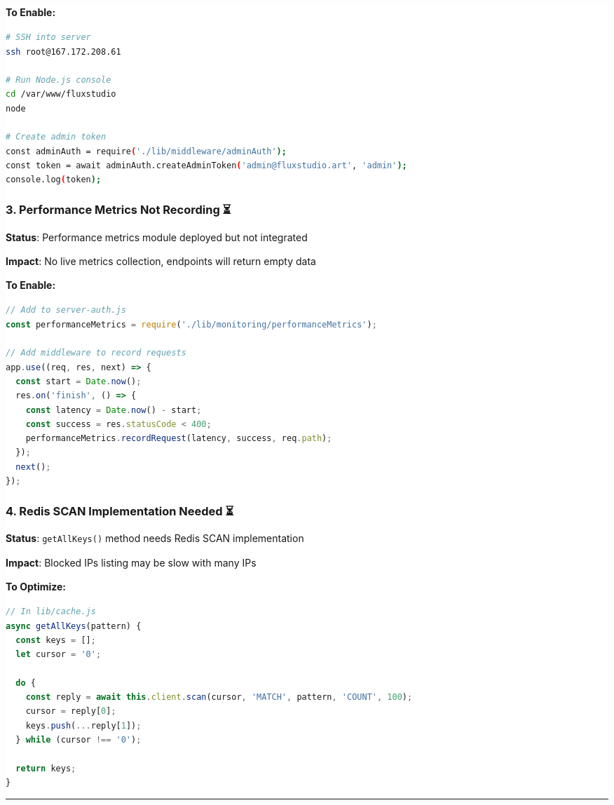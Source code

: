 **To Enable:**
```bash
# SSH into server
ssh root@167.172.208.61

# Run Node.js console
cd /var/www/fluxstudio
node

# Create admin token
const adminAuth = require('./lib/middleware/adminAuth');
const token = await adminAuth.createAdminToken('admin@fluxstudio.art', 'admin');
console.log(token);
```

### 3. Performance Metrics Not Recording ⏳
**Status**: Performance metrics module deployed but not integrated

**Impact**: No live metrics collection, endpoints will return empty data

**To Enable:**
```javascript
// Add to server-auth.js
const performanceMetrics = require('./lib/monitoring/performanceMetrics');

// Add middleware to record requests
app.use((req, res, next) => {
  const start = Date.now();
  res.on('finish', () => {
    const latency = Date.now() - start;
    const success = res.statusCode < 400;
    performanceMetrics.recordRequest(latency, success, req.path);
  });
  next();
});
```

### 4. Redis SCAN Implementation Needed ⏳
**Status**: `getAllKeys()` method needs Redis SCAN implementation

**Impact**: Blocked IPs listing may be slow with many IPs

**To Optimize:**
```javascript
// In lib/cache.js
async getAllKeys(pattern) {
  const keys = [];
  let cursor = '0';

  do {
    const reply = await this.client.scan(cursor, 'MATCH', pattern, 'COUNT', 100);
    cursor = reply[0];
    keys.push(...reply[1]);
  } while (cursor !== '0');

  return keys;
}
```

---